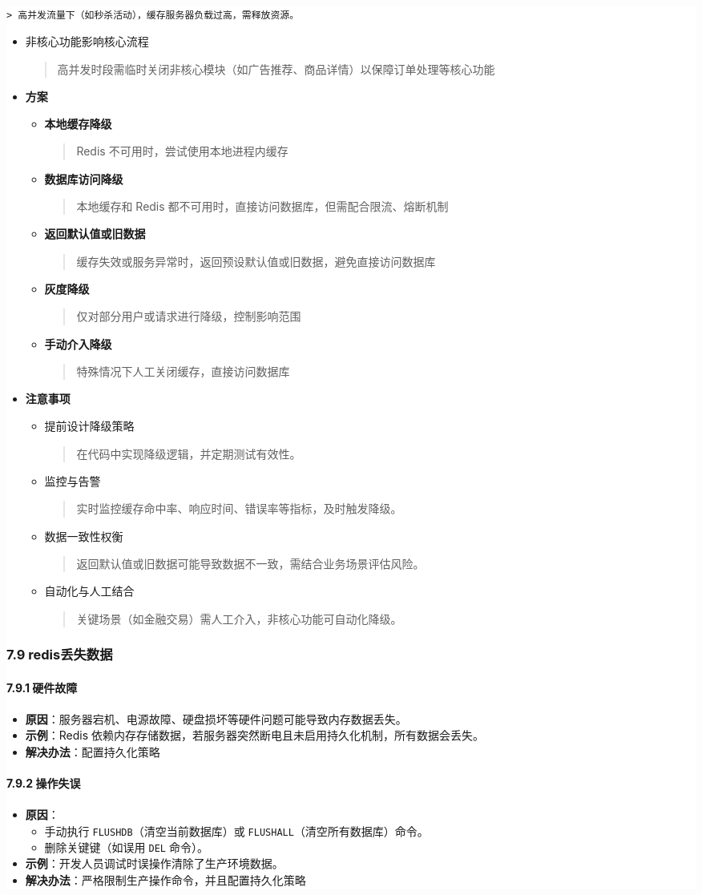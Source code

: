     > 高并发流量下（如秒杀活动），缓存服务器负载过高，需释放资源。

  - 非核心功能影响核心流程

    > 高并发时段需临时关闭非核心模块（如广告推荐、商品详情）以保障订单处理等核心功能

- **方案**

  - **本地缓存降级**

    > Redis 不可用时，尝试使用本地进程内缓存

  - **数据库访问降级**

    > 本地缓存和 Redis 都不可用时，直接访问数据库，但需配合限流、熔断机制

  - **返回默认值或旧数据**

    > 缓存失效或服务异常时，返回预设默认值或旧数据，避免直接访问数据库

  - **灰度降级**

    > 仅对部分用户或请求进行降级，控制影响范围

  - **手动介入降级**

    > 特殊情况下人工关闭缓存，直接访问数据库

- **注意事项**

  - 提前设计降级策略

    > 在代码中实现降级逻辑，并定期测试有效性。

  - 监控与告警

    > 实时监控缓存命中率、响应时间、错误率等指标，及时触发降级。

  - 数据一致性权衡

    > 返回默认值或旧数据可能导致数据不一致，需结合业务场景评估风险。

  - 自动化与人工结合

    > 关键场景（如金融交易）需人工介入，非核心功能可自动化降级。

### 7.9 redis丢失数据

#### 7.9.1 **硬件故障**

- **原因**：服务器宕机、电源故障、硬盘损坏等硬件问题可能导致内存数据丢失。
- **示例**：Redis 依赖内存存储数据，若服务器突然断电且未启用持久化机制，所有数据会丢失。
- **解决办法**：配置持久化策略

#### 7.9.2 操作失误

- **原因**：
  - 手动执行 `FLUSHDB`（清空当前数据库）或 `FLUSHALL`（清空所有数据库）命令。
  - 删除关键键（如误用 `DEL` 命令）。
- **示例**：开发人员调试时误操作清除了生产环境数据。
- **解决办法**：严格限制生产操作命令，并且配置持久化策略
